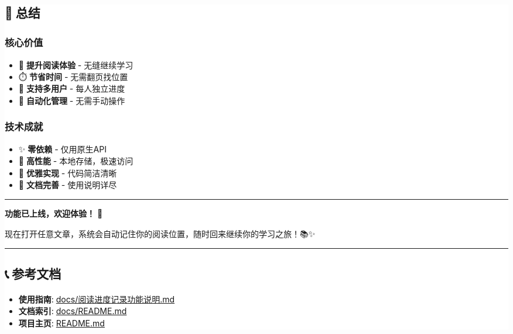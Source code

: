 
## 🎉 总结

### 核心价值
- 📖 **提升阅读体验** - 无缝继续学习
- ⏱️ **节省时间** - 无需翻页找位置
- 👥 **支持多用户** - 每人独立进度
- 🔄 **自动化管理** - 无需手动操作

### 技术成就
- ✨ **零依赖** - 仅用原生API
- 🚀 **高性能** - 本地存储，极速访问
- 🎨 **优雅实现** - 代码简洁清晰
- 📝 **文档完善** - 使用说明详尽

---

**功能已上线，欢迎体验！** 🎊

现在打开任意文章，系统会自动记住你的阅读位置，随时回来继续你的学习之旅！📚✨

---

## 📞 参考文档

- **使用指南**: [docs/阅读进度记录功能说明.md](./docs/阅读进度记录功能说明.md)
- **文档索引**: [docs/README.md](./docs/README.md)
- **项目主页**: [README.md](./README.md)

